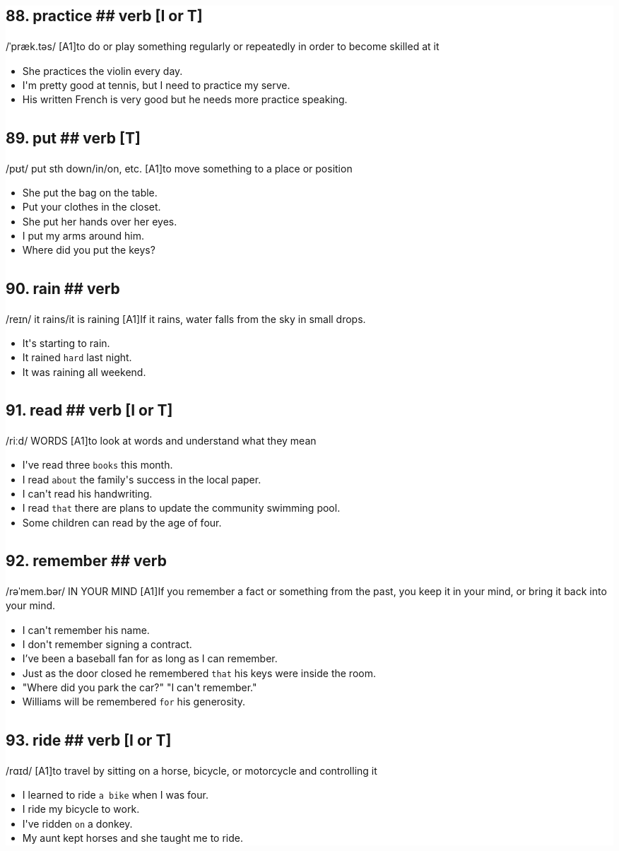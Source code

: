 ## 88. practice ## verb [I or T]
/ˈpræk.təs/ 
[A1]to do or play something regularly or repeatedly in order to become skilled at it
- She practices the violin every day.
- I'm pretty good at tennis, but I need to practice my serve.
- His written French is very good but he needs more practice speaking.

## 89. put ## verb [T]
/pʊt/ put sth down/in/on, etc.
[A1]to move something to a place or position
- She put the bag on the table.
- Put your clothes in the closet.
- She put her hands over her eyes.
- I put my arms around him.
- Where did you put the keys?

## 90. rain ## verb
/reɪn/ it rains/it is raining
[A1]If it rains, water falls from the sky in small drops.
- It's starting to rain.
- It rained `hard` last night.
- It was raining all weekend.

## 91. read ## verb [I or T]
/riːd/ WORDS
[A1]to look at words and understand what they mean
- I've read three `books` this month.
- I read `about` the family's success in the local paper.
- I can't read his handwriting.
- I read `that` there are plans to update the community swimming pool.
- Some children can read by the age of four.

## 92. remember ## verb
/rəˈmem.bər/ IN YOUR MIND
[A1]If you remember a fact or something from the past, you keep it in your mind, or bring it back into your mind.
- I can't remember his name.
- I don't remember signing a contract.
- I’ve been a baseball fan for as long as I can remember.
- Just as the door closed he remembered `that` his keys were inside the room.
- "Where did you park the car?" "I can't remember."
- Williams will be remembered `for` his generosity.

## 93. ride ## verb [I or T]
/rɑɪd/ 
[A1]to travel by sitting on a horse, bicycle, or motorcycle and controlling it
- I learned to ride `a bike` when I was four.
- I ride my bicycle to work.
- I've ridden `on` a donkey.
- My aunt kept horses and she taught me to ride.
